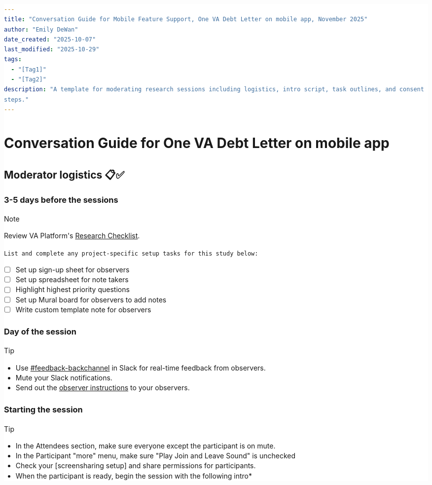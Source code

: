 ```yaml
---
title: "Conversation Guide for Mobile Feature Support, One VA Debt Letter on mobile app, November 2025"
author: "Emily DeWan"
date_created: "2025-10-07"
last_modified: "2025-10-29"
tags:
  - "[Tag1]"
  - "[Tag2]"
description: "A template for moderating research sessions including logistics, intro script, task outlines, and consent steps."
---
```


# Conversation Guide for One VA Debt Letter on mobile app

## Moderator logistics 📋✅
  
### 3-5 days before the sessions

> [!NOTE]
> Review VA Platform's [Research Checklist](https://depo-platform-documentation.scrollhelp.site/research-design/research-checklist).

`List and complete any project-specific setup tasks for this study below:`

- [ ] Set up sign-up sheet for observers
- [ ] Set up spreadsheet for note takers
- [ ] Highlight highest priority questions
- [ ] Set up Mural board for observers to add notes
- [ ] Write custom template note for observers

### Day of the session

> [!TIP]
> - Use [#feedback-backchannel](https://dsva.slack.com/messages/C40B45NJK/details/) in Slack for real-time feedback from observers.
> - Mute your Slack notifications.
> - Send out the [observer instructions](https://depo-platform-documentation.scrollhelp.site/research-design/Observer-guidelines.1622311177.html) to your observers.

### Starting the session

> [!TIP]
> - In the Attendees section, make sure everyone except the participant is on mute.
> - In the Participant "more" menu, make sure "Play Join and Leave Sound" is unchecked
> - Check your [screensharing setup] and share permissions for participants.
> - When the participant is ready, begin the session with the following intro*

